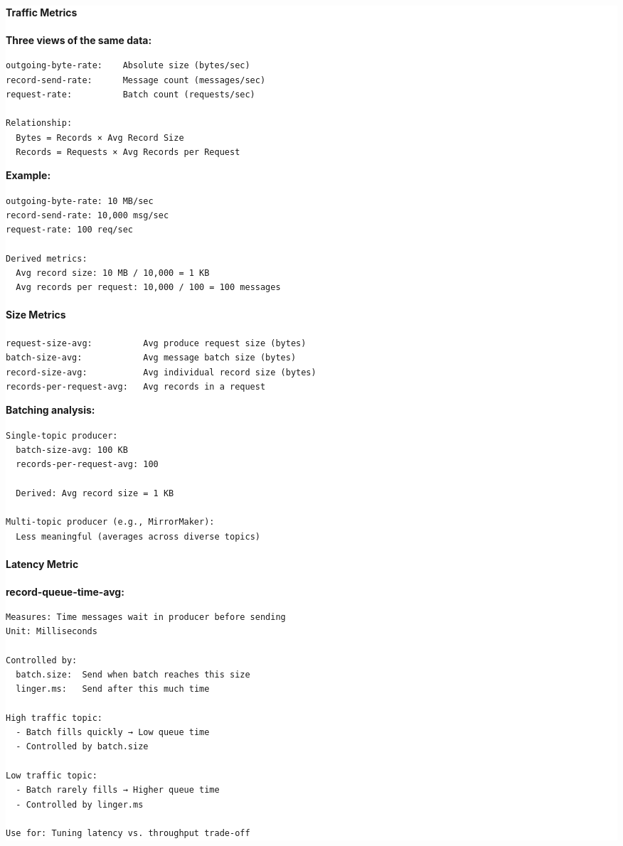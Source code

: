 #### Traffic Metrics

**Three views of the same data:**

```
outgoing-byte-rate:    Absolute size (bytes/sec)
record-send-rate:      Message count (messages/sec)
request-rate:          Batch count (requests/sec)

Relationship:
  Bytes = Records × Avg Record Size
  Records = Requests × Avg Records per Request
```

**Example:**
```
outgoing-byte-rate: 10 MB/sec
record-send-rate: 10,000 msg/sec
request-rate: 100 req/sec

Derived metrics:
  Avg record size: 10 MB / 10,000 = 1 KB
  Avg records per request: 10,000 / 100 = 100 messages
```

#### Size Metrics

```
request-size-avg:          Avg produce request size (bytes)
batch-size-avg:            Avg message batch size (bytes)
record-size-avg:           Avg individual record size (bytes)
records-per-request-avg:   Avg records in a request
```

**Batching analysis:**
```
Single-topic producer:
  batch-size-avg: 100 KB
  records-per-request-avg: 100

  Derived: Avg record size = 1 KB

Multi-topic producer (e.g., MirrorMaker):
  Less meaningful (averages across diverse topics)
```

#### Latency Metric

**record-queue-time-avg:**
```
Measures: Time messages wait in producer before sending
Unit: Milliseconds

Controlled by:
  batch.size:  Send when batch reaches this size
  linger.ms:   Send after this much time

High traffic topic:
  - Batch fills quickly → Low queue time
  - Controlled by batch.size

Low traffic topic:
  - Batch rarely fills → Higher queue time
  - Controlled by linger.ms

Use for: Tuning latency vs. throughput trade-off
```
